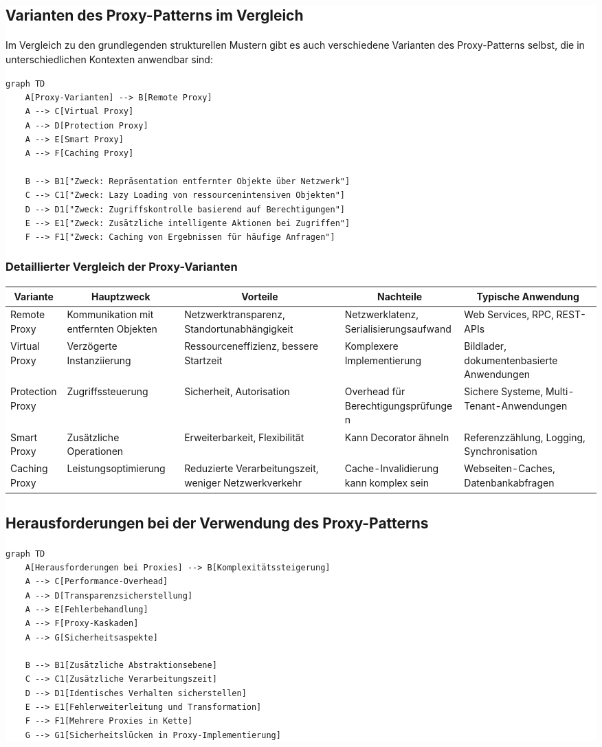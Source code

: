 ## Varianten des Proxy-Patterns im Vergleich

Im Vergleich zu den grundlegenden strukturellen Mustern gibt es auch verschiedene Varianten des Proxy-Patterns selbst, die in unterschiedlichen Kontexten anwendbar sind:

```mermaid
graph TD
    A[Proxy-Varianten] --> B[Remote Proxy]
    A --> C[Virtual Proxy]
    A --> D[Protection Proxy]
    A --> E[Smart Proxy]
    A --> F[Caching Proxy]
    
    B --> B1["Zweck: Repräsentation entfernter Objekte über Netzwerk"]
    C --> C1["Zweck: Lazy Loading von ressourcenintensiven Objekten"]
    D --> D1["Zweck: Zugriffskontrolle basierend auf Berechtigungen"]
    E --> E1["Zweck: Zusätzliche intelligente Aktionen bei Zugriffen"]
    F --> F1["Zweck: Caching von Ergebnissen für häufige Anfragen"]
```

### Detaillierter Vergleich der Proxy-Varianten

| Variante | Hauptzweck | Vorteile | Nachteile | Typische Anwendung |
|----------|------------|----------|-----------|---------------------|
| Remote Proxy | Kommunikation mit entfernten Objekten | Netzwerktransparenz, Standortunabhängigkeit | Netzwerklatenz, Serialisierungsaufwand | Web Services, RPC, REST-APIs |
| Virtual Proxy | Verzögerte Instanziierung | Ressourceneffizienz, bessere Startzeit | Komplexere Implementierung | Bildlader, dokumentenbasierte Anwendungen |
| Protection Proxy | Zugriffssteuerung | Sicherheit, Autorisation | Overhead für Berechtigungsprüfungen | Sichere Systeme, Multi-Tenant-Anwendungen |
| Smart Proxy | Zusätzliche Operationen | Erweiterbarkeit, Flexibilität | Kann Decorator ähneln | Referenzzählung, Logging, Synchronisation |
| Caching Proxy | Leistungsoptimierung | Reduzierte Verarbeitungszeit, weniger Netzwerkverkehr | Cache-Invalidierung kann komplex sein | Webseiten-Caches, Datenbankabfragen |

## Herausforderungen bei der Verwendung des Proxy-Patterns

```mermaid
graph TD
    A[Herausforderungen bei Proxies] --> B[Komplexitätssteigerung]
    A --> C[Performance-Overhead]
    A --> D[Transparenzsicherstellung]
    A --> E[Fehlerbehandlung]
    A --> F[Proxy-Kaskaden]
    A --> G[Sicherheitsaspekte]
    
    B --> B1[Zusätzliche Abstraktionsebene]
    C --> C1[Zusätzliche Verarbeitungszeit]
    D --> D1[Identisches Verhalten sicherstellen]
    E --> E1[Fehlerweiterleitung und Transformation]
    F --> F1[Mehrere Proxies in Kette]
    G --> G1[Sicherheitslücken in Proxy-Implementierung]
```
